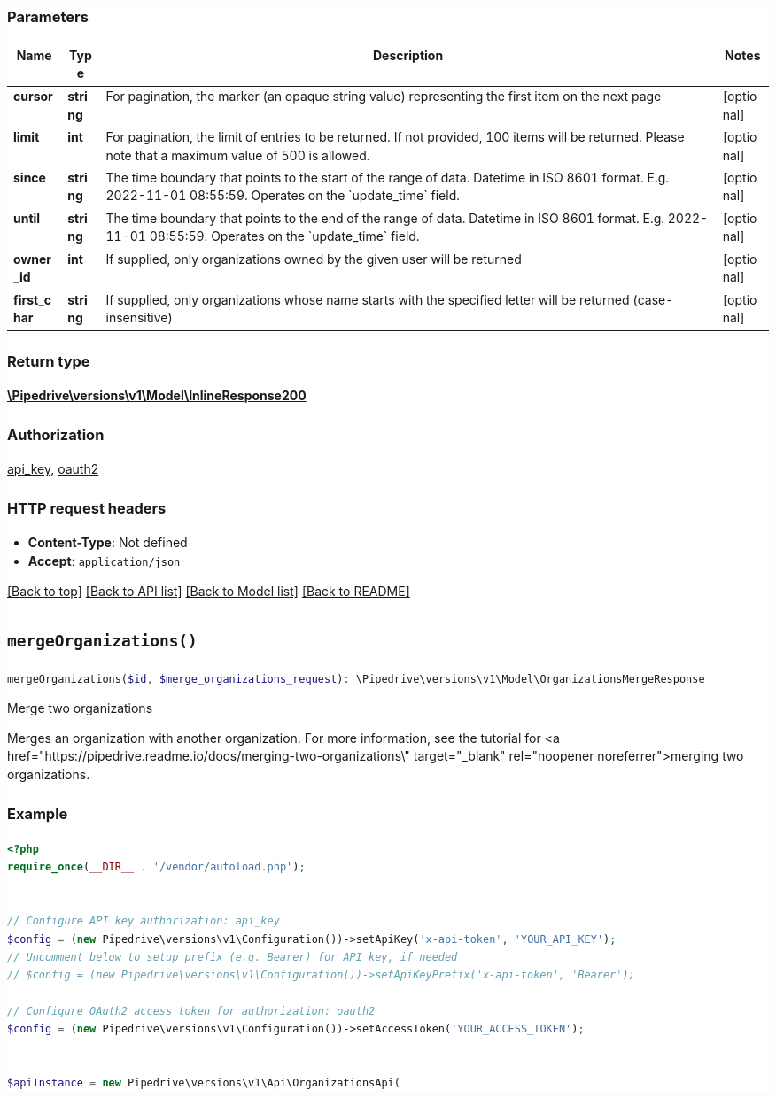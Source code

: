 ### Parameters

Name | Type | Description  | Notes
------------- | ------------- | ------------- | -------------
 **cursor** | **string**| For pagination, the marker (an opaque string value) representing the first item on the next page | [optional]
 **limit** | **int**| For pagination, the limit of entries to be returned. If not provided, 100 items will be returned. Please note that a maximum value of 500 is allowed. | [optional]
 **since** | **string**| The time boundary that points to the start of the range of data. Datetime in ISO 8601 format. E.g. 2022-11-01 08:55:59. Operates on the &#x60;update_time&#x60; field. | [optional]
 **until** | **string**| The time boundary that points to the end of the range of data. Datetime in ISO 8601 format. E.g. 2022-11-01 08:55:59. Operates on the &#x60;update_time&#x60; field. | [optional]
 **owner_id** | **int**| If supplied, only organizations owned by the given user will be returned | [optional]
 **first_char** | **string**| If supplied, only organizations whose name starts with the specified letter will be returned (case-insensitive) | [optional]

### Return type

[**\Pipedrive\versions\v1\Model\InlineResponse200**](../Model/InlineResponse200.md)

### Authorization

[api_key](../README.md#api_key), [oauth2](../README.md#oauth2)

### HTTP request headers

- **Content-Type**: Not defined
- **Accept**: `application/json`

[[Back to top]](#) [[Back to API list]](../README.md#documentation-for-api-endpoints)
[[Back to Model list]](../README.md#documentation-for-models)
[[Back to README]](../README.md)

## `mergeOrganizations()`

```php
mergeOrganizations($id, $merge_organizations_request): \Pipedrive\versions\v1\Model\OrganizationsMergeResponse
```

Merge two organizations

Merges an organization with another organization. For more information, see the tutorial for <a href=\"https://pipedrive.readme.io/docs/merging-two-organizations\" target=\"_blank\" rel=\"noopener noreferrer\">merging two organizations</a>.

### Example

```php
<?php
require_once(__DIR__ . '/vendor/autoload.php');


// Configure API key authorization: api_key
$config = (new Pipedrive\versions\v1\Configuration())->setApiKey('x-api-token', 'YOUR_API_KEY');
// Uncomment below to setup prefix (e.g. Bearer) for API key, if needed
// $config = (new Pipedrive\versions\v1\Configuration())->setApiKeyPrefix('x-api-token', 'Bearer');

// Configure OAuth2 access token for authorization: oauth2
$config = (new Pipedrive\versions\v1\Configuration())->setAccessToken('YOUR_ACCESS_TOKEN');


$apiInstance = new Pipedrive\versions\v1\Api\OrganizationsApi(
```
